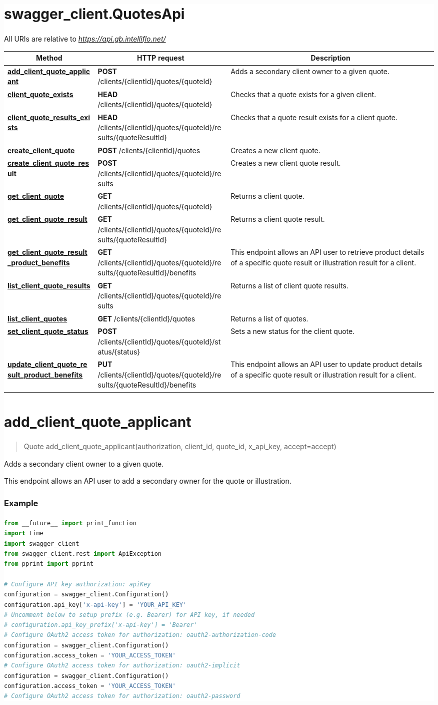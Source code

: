 # swagger_client.QuotesApi

All URIs are relative to *https://api.gb.intelliflo.net/*

Method | HTTP request | Description
------------- | ------------- | -------------
[**add_client_quote_applicant**](QuotesApi.md#add_client_quote_applicant) | **POST** /clients/{clientId}/quotes/{quoteId} | Adds a secondary client owner to a given quote.
[**client_quote_exists**](QuotesApi.md#client_quote_exists) | **HEAD** /clients/{clientId}/quotes/{quoteId} | Checks that a quote exists for a given client.
[**client_quote_results_exists**](QuotesApi.md#client_quote_results_exists) | **HEAD** /clients/{clientId}/quotes/{quoteId}/results/{quoteResultId} | Checks that a quote result exists for a client quote.
[**create_client_quote**](QuotesApi.md#create_client_quote) | **POST** /clients/{clientId}/quotes | Creates a new client quote.
[**create_client_quote_result**](QuotesApi.md#create_client_quote_result) | **POST** /clients/{clientId}/quotes/{quoteId}/results | Creates a new client quote result.
[**get_client_quote**](QuotesApi.md#get_client_quote) | **GET** /clients/{clientId}/quotes/{quoteId} | Returns a client quote.
[**get_client_quote_result**](QuotesApi.md#get_client_quote_result) | **GET** /clients/{clientId}/quotes/{quoteId}/results/{quoteResultId} | Returns a client quote result.
[**get_client_quote_result_product_benefits**](QuotesApi.md#get_client_quote_result_product_benefits) | **GET** /clients/{clientId}/quotes/{quoteId}/results/{quoteResultId}/benefits | This endpoint allows an API user to retrieve product details of a specific quote result or illustration result for a client.
[**list_client_quote_results**](QuotesApi.md#list_client_quote_results) | **GET** /clients/{clientId}/quotes/{quoteId}/results | Returns a list of client quote results.
[**list_client_quotes**](QuotesApi.md#list_client_quotes) | **GET** /clients/{clientId}/quotes | Returns a list of quotes.
[**set_client_quote_status**](QuotesApi.md#set_client_quote_status) | **POST** /clients/{clientId}/quotes/{quoteId}/status/{status} | Sets a new status for the client quote.
[**update_client_quote_result_product_benefits**](QuotesApi.md#update_client_quote_result_product_benefits) | **PUT** /clients/{clientId}/quotes/{quoteId}/results/{quoteResultId}/benefits | This endpoint allows an API user to update product details of a specific quote result or illustration result for a client.

# **add_client_quote_applicant**
> Quote add_client_quote_applicant(authorization, client_id, quote_id, x_api_key, accept=accept)

Adds a secondary client owner to a given quote.

This endpoint allows an API user to add a secondary owner for the quote or illustration.

### Example
```python
from __future__ import print_function
import time
import swagger_client
from swagger_client.rest import ApiException
from pprint import pprint

# Configure API key authorization: apiKey
configuration = swagger_client.Configuration()
configuration.api_key['x-api-key'] = 'YOUR_API_KEY'
# Uncomment below to setup prefix (e.g. Bearer) for API key, if needed
# configuration.api_key_prefix['x-api-key'] = 'Bearer'
# Configure OAuth2 access token for authorization: oauth2-authorization-code
configuration = swagger_client.Configuration()
configuration.access_token = 'YOUR_ACCESS_TOKEN'
# Configure OAuth2 access token for authorization: oauth2-implicit
configuration = swagger_client.Configuration()
configuration.access_token = 'YOUR_ACCESS_TOKEN'
# Configure OAuth2 access token for authorization: oauth2-password
```